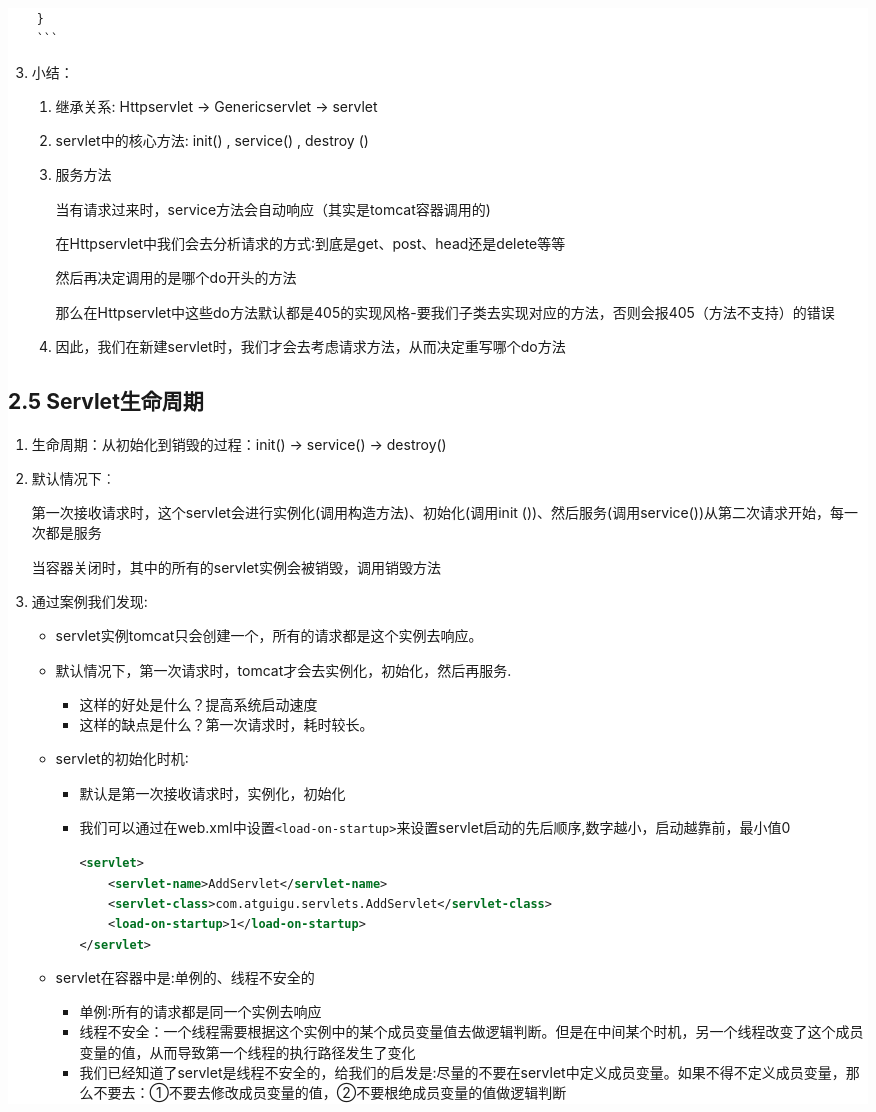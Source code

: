         }
        ```

3. 小结：

   1) 继承关系: Httpservlet -> Genericservlet -> servlet

   2) servlet中的核心方法: init() , service() , destroy ()

   3) 服务方法

      当有请求过来时，service方法会自动响应（其实是tomcat容器调用的)

      在Httpservlet中我们会去分析请求的方式∶到底是get、post、head还是delete等等

      然后再决定调用的是哪个do开头的方法

      那么在Httpservlet中这些do方法默认都是405的实现风格-要我们子类去实现对应的方法，否则会报405（方法不支持）的错误

   4) 因此，我们在新建servlet时，我们才会去考虑请求方法，从而决定重写哪个do方法

## 2.5 Servlet生命周期

1. 生命周期：从初始化到销毁的过程：init() -> service() -> destroy()

2. 默认情况下︰

   第一次接收请求时，这个servlet会进行实例化(调用构造方法)、初始化(调用init ())、然后服务(调用service())从第二次请求开始，每一次都是服务

   当容器关闭时，其中的所有的servlet实例会被销毁，调用销毁方法

3. 通过案例我们发现: 

   - servlet实例tomcat只会创建一个，所有的请求都是这个实例去响应。

   - 默认情况下，第一次请求时，tomcat才会去实例化，初始化，然后再服务.

     - 这样的好处是什么？提高系统启动速度
     - 这样的缺点是什么？第一次请求时，耗时较长。

   - servlet的初始化时机∶

     - 默认是第一次接收请求时，实例化，初始化

     - 我们可以通过在web.xml中设置`<load-on-startup>`来设置servlet启动的先后顺序,数字越小，启动越靠前，最小值0

       ```xml
       <servlet>
           <servlet-name>AddServlet</servlet-name>
           <servlet-class>com.atguigu.servlets.AddServlet</servlet-class>
           <load-on-startup>1</load-on-startup>
       </servlet>
       ```

   - servlet在容器中是:单例的、线程不安全的

     - 单例∶所有的请求都是同一个实例去响应
     - 线程不安全：一个线程需要根据这个实例中的某个成员变量值去做逻辑判断。但是在中间某个时机，另一个线程改变了这个成员变量的值，从而导致第一个线程的执行路径发生了变化
     - 我们已经知道了servlet是线程不安全的，给我们的启发是:尽量的不要在servlet中定义成员变量。如果不得不定义成员变量，那么不要去：①不要去修改成员变量的值，②不要根绝成员变量的值做逻辑判断
